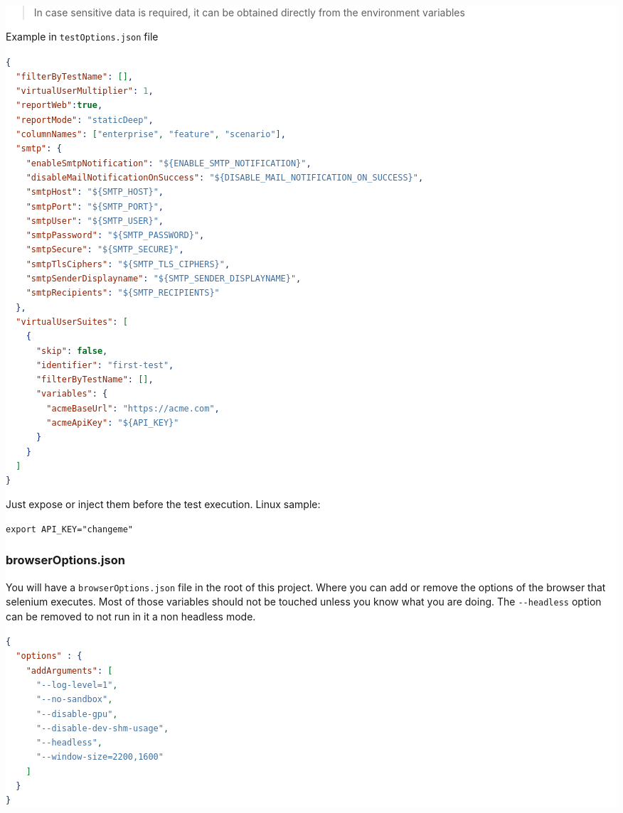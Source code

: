 > In case sensitive data is required, it can be obtained directly from the environment variables

Example in `testOptions.json` file

```json
{
  "filterByTestName": [],
  "virtualUserMultiplier": 1,
  "reportWeb":true,
  "reportMode": "staticDeep",
  "columnNames": ["enterprise", "feature", "scenario"],
  "smtp": {
    "enableSmtpNotification": "${ENABLE_SMTP_NOTIFICATION}",
    "disableMailNotificationOnSuccess": "${DISABLE_MAIL_NOTIFICATION_ON_SUCCESS}",
    "smtpHost": "${SMTP_HOST}",
    "smtpPort": "${SMTP_PORT}",
    "smtpUser": "${SMTP_USER}",
    "smtpPassword": "${SMTP_PASSWORD}",
    "smtpSecure": "${SMTP_SECURE}",
    "smtpTlsCiphers": "${SMTP_TLS_CIPHERS}",
    "smtpSenderDisplayname": "${SMTP_SENDER_DISPLAYNAME}",
    "smtpRecipients": "${SMTP_RECIPIENTS}"
  },
  "virtualUserSuites": [
    {
      "skip": false,
      "identifier": "first-test",
      "filterByTestName": [],
      "variables": {
        "acmeBaseUrl": "https://acme.com",
        "acmeApiKey": "${API_KEY}"
      }
    }
  ]
}

```

Just expose or inject them before the test execution. Linux sample:

```
export API_KEY="changeme"
```

### browserOptions.json

You will have a `browserOptions.json` file in the root of this project. Where you can add or remove the options of the browser that selenium executes. Most of those variables should not be touched unless you know what you are doing. The `--headless` option can be removed to not run in it a non headless mode.

```json
{
  "options" : {
    "addArguments": [
      "--log-level=1",
      "--no-sandbox",
      "--disable-gpu",
      "--disable-dev-shm-usage",
      "--headless",
      "--window-size=2200,1600"
    ]
  }
}
```
